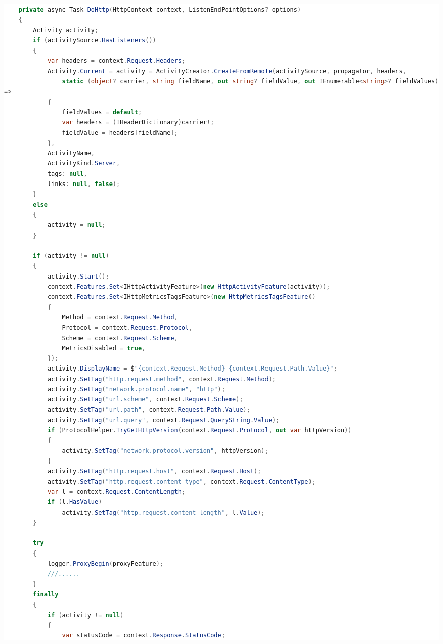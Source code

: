 ``` csharp
    private async Task DoHttp(HttpContext context, ListenEndPointOptions? options)
    {
        Activity activity;
        if (activitySource.HasListeners())
        {
            var headers = context.Request.Headers;
            Activity.Current = activity = ActivityCreator.CreateFromRemote(activitySource, propagator, headers,
                static (object? carrier, string fieldName, out string? fieldValue, out IEnumerable<string>? fieldValues) =>
            {
                fieldValues = default;
                var headers = (IHeaderDictionary)carrier!;
                fieldValue = headers[fieldName];
            },
            ActivityName,
            ActivityKind.Server,
            tags: null,
            links: null, false);
        }
        else
        {
            activity = null;
        }

        if (activity != null)
        {
            activity.Start();
            context.Features.Set<IHttpActivityFeature>(new HttpActivityFeature(activity));
            context.Features.Set<IHttpMetricsTagsFeature>(new HttpMetricsTagsFeature()
            {
                Method = context.Request.Method,
                Protocol = context.Request.Protocol,
                Scheme = context.Request.Scheme,
                MetricsDisabled = true,
            });
            activity.DisplayName = $"{context.Request.Method} {context.Request.Path.Value}";
            activity.SetTag("http.request.method", context.Request.Method);
            activity.SetTag("network.protocol.name", "http");
            activity.SetTag("url.scheme", context.Request.Scheme);
            activity.SetTag("url.path", context.Request.Path.Value);
            activity.SetTag("url.query", context.Request.QueryString.Value);
            if (ProtocolHelper.TryGetHttpVersion(context.Request.Protocol, out var httpVersion))
            {
                activity.SetTag("network.protocol.version", httpVersion);
            }
            activity.SetTag("http.request.host", context.Request.Host);
            activity.SetTag("http.request.content_type", context.Request.ContentType);
            var l = context.Request.ContentLength;
            if (l.HasValue)
                activity.SetTag("http.request.content_length", l.Value);
        }

        try
        {
            logger.ProxyBegin(proxyFeature);
            ///......
        }
        finally
        {
            if (activity != null)
            {
                var statusCode = context.Response.StatusCode;
```